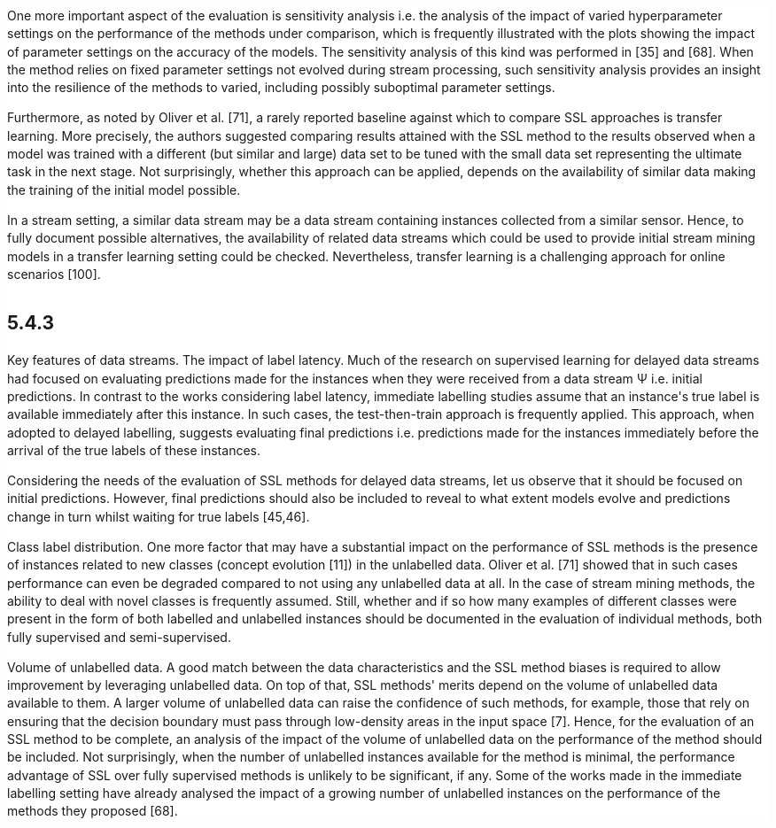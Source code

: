 One more important aspect of the evaluation is sensitivity analysis i.e. the analysis of the impact of varied hyperparameter settings on the performance of the methods under comparison, which is frequently illustrated with the plots showing the impact of parameter settings on the accuracy of the models. The sensitivity analysis of this kind was performed in [35] and [68]. When the method relies on fixed parameter settings not evolved during stream processing, such sensitivity analysis provides an insight into the resilience of the methods to varied, including possibly suboptimal parameter settings.

Furthermore, as noted by Oliver et al. [71], a rarely reported baseline against which to compare SSL approaches is transfer learning. More precisely, the authors suggested comparing results attained with the SSL method to the results observed when a model was trained with a different (but similar and large) data set to be tuned with the small data set representing the ultimate task in the next stage. Not surprisingly, whether this approach can be applied, depends on the availability of similar data making the training of the initial model possible.

In a stream setting, a similar data stream may be a data stream containing instances collected from a similar sensor. Hence, to fully document possible alternatives, the availability of related data streams which could be used to provide initial stream mining models in a transfer learning setting could be checked. Nevertheless, transfer learning is a challenging approach for online scenarios [100].


## 5.4.3

Key features of data streams. The impact of label latency. Much of the research on supervised learning for delayed data streams had focused on evaluating predictions made for the instances when they were received from a data stream Ψ i.e. initial predictions. In contrast to the works considering label latency, immediate labelling studies assume that an instance's true label is available immediately after this instance. In such cases, the test-then-train approach is frequently applied. This approach, when adopted to delayed labelling, suggests evaluating final predictions i.e. predictions made for the instances immediately before the arrival of the true labels of these instances.

Considering the needs of the evaluation of SSL methods for delayed data streams, let us observe that it should be focused on initial predictions. However, final predictions should also be included to reveal to what extent models evolve and predictions change in turn whilst waiting for true labels [45,46].

Class label distribution. One more factor that may have a substantial impact on the performance of SSL methods is the presence of instances related to new classes (concept evolution [11]) in the unlabelled data. Oliver et al. [71] showed that in such cases performance can even be degraded compared to not using any unlabelled data at all. In the case of stream mining methods, the ability to deal with novel classes is frequently assumed. Still, whether and if so how many examples of different classes were present in the form of both labelled and unlabelled instances should be documented in the evaluation of individual methods, both fully supervised and semi-supervised.

Volume of unlabelled data. A good match between the data characteristics and the SSL method biases is required to allow improvement by leveraging unlabelled data. On top of that, SSL methods' merits depend on the volume of unlabelled data available to them. A larger volume of unlabelled data can raise the confidence of such methods, for example, those that rely on ensuring that the decision boundary must pass through low-density areas in the input space [7]. Hence, for the evaluation of an SSL method to be complete, an analysis of the impact of the volume of unlabelled data on the performance of the method should be included. Not surprisingly, when the number of unlabelled instances available for the method is minimal, the performance advantage of SSL over fully supervised methods is unlikely to be significant, if any. Some of the works made in the immediate labelling setting have already analysed the impact of a growing number of unlabelled instances on the performance of the methods they proposed [68].

